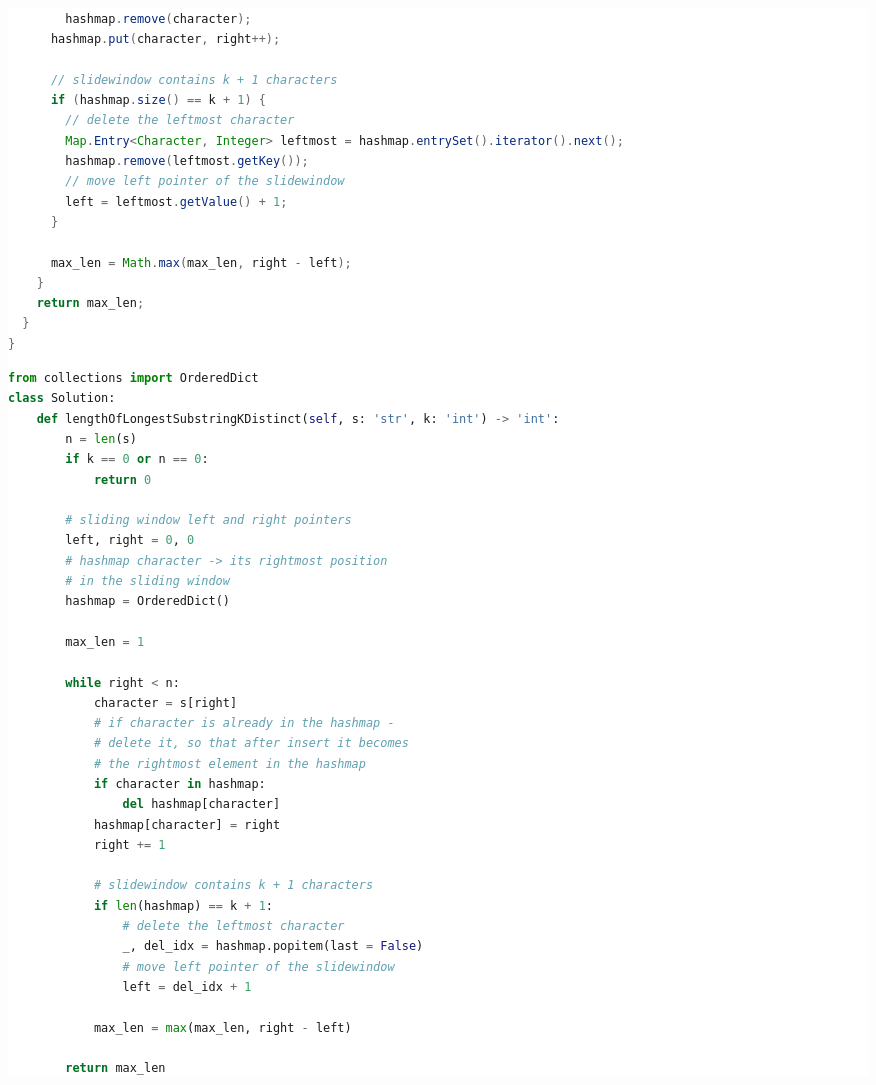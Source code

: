 ```java [-Java]
        hashmap.remove(character);
      hashmap.put(character, right++);

      // slidewindow contains k + 1 characters
      if (hashmap.size() == k + 1) {
        // delete the leftmost character
        Map.Entry<Character, Integer> leftmost = hashmap.entrySet().iterator().next();
        hashmap.remove(leftmost.getKey());
        // move left pointer of the slidewindow
        left = leftmost.getValue() + 1;
      }

      max_len = Math.max(max_len, right - left);
    }
    return max_len;
  }
}
```

```python [-Python]
from collections import OrderedDict
class Solution:
    def lengthOfLongestSubstringKDistinct(self, s: 'str', k: 'int') -> 'int':
        n = len(s) 
        if k == 0 or n == 0:
            return 0
        
        # sliding window left and right pointers
        left, right = 0, 0
        # hashmap character -> its rightmost position 
        # in the sliding window
        hashmap = OrderedDict()

        max_len = 1
        
        while right < n:
            character = s[right]
            # if character is already in the hashmap -
            # delete it, so that after insert it becomes
            # the rightmost element in the hashmap
            if character in hashmap:
                del hashmap[character]
            hashmap[character] = right
            right += 1

            # slidewindow contains k + 1 characters
            if len(hashmap) == k + 1:
                # delete the leftmost character
                _, del_idx = hashmap.popitem(last = False)
                # move left pointer of the slidewindow
                left = del_idx + 1

            max_len = max(max_len, right - left)

        return max_len
```
